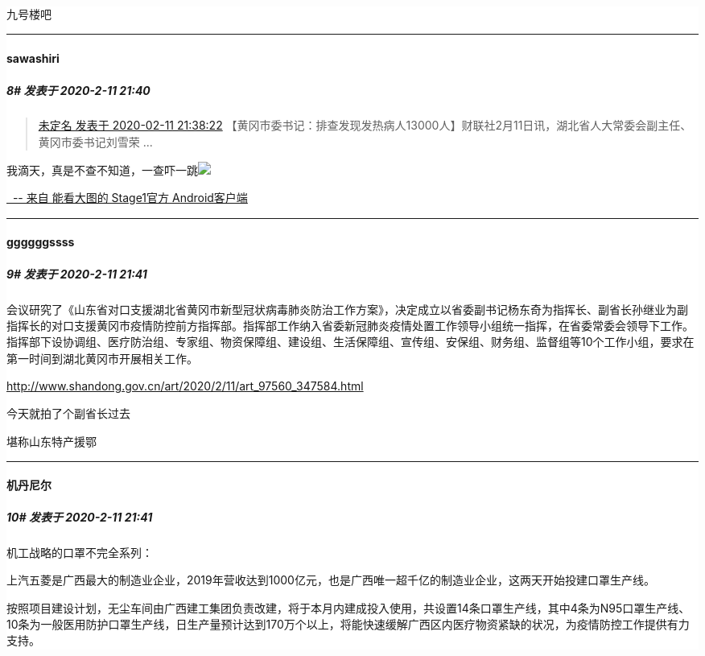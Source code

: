 
九号楼吧







*****

####  sawashiri  
##### 8#       发表于 2020-2-11 21:40



<blockquote><a href="httphttps://bbs.saraba1st.com/2b/forum.php?mod=redirect&amp;goto=findpost&amp;pid=46391509&amp;ptid=1913362" target="_blank">未定名 发表于 2020-02-11 21:38:22</a>
【黄冈市委书记：排查发现发热病人13000人】财联社2月11日讯，湖北省人大常委会副主任、黄冈市委书记刘雪荣 ...</blockquote>我滴天，真是不查不知道，一查吓一跳<img src="https://static.saraba1st.com/image/smiley/face2017/111.png" referrerpolicy="no-referrer">

[  -- 来自 能看大图的 Stage1官方 Android客户端](https://www.coolapk.com/apk/140634)







*****

####  ggggggssss  
##### 9#       发表于 2020-2-11 21:41




会议研究了《山东省对口支援湖北省黄冈市新型冠状病毒肺炎防治工作方案》，决定成立以省委副书记杨东奇为指挥长、副省长孙继业为副指挥长的对口支援黄冈市疫情防控前方指挥部。指挥部工作纳入省委新冠肺炎疫情处置工作领导小组统一指挥，在省委常委会领导下工作。指挥部下设协调组、医疗防治组、专家组、物资保障组、建设组、生活保障组、宣传组、安保组、财务组、监督组等10个工作小组，要求在第一时间到湖北黄冈市开展相关工作。

http://www.shandong.gov.cn/art/2020/2/11/art_97560_347584.html


今天就拍了个副省长过去

堪称山东特产援鄂







*****

####  机丹尼尔  
##### 10#       发表于 2020-2-11 21:41




机工战略的口罩不完全系列：


上汽五菱是广西最大的制造业企业，2019年营收达到1000亿元，也是广西唯一超千亿的制造业企业，这两天开始投建口罩生产线。


按照项目建设计划，无尘车间由广西建工集团负责改建，将于本月内建成投入使用，共设置14条口罩生产线，其中4条为N95口罩生产线、10条为一般医用防护口罩生产线，日生产量预计达到170万个以上，将能快速缓解广西区内医疗物资紧缺的状况，为疫情防控工作提供有力支持。
